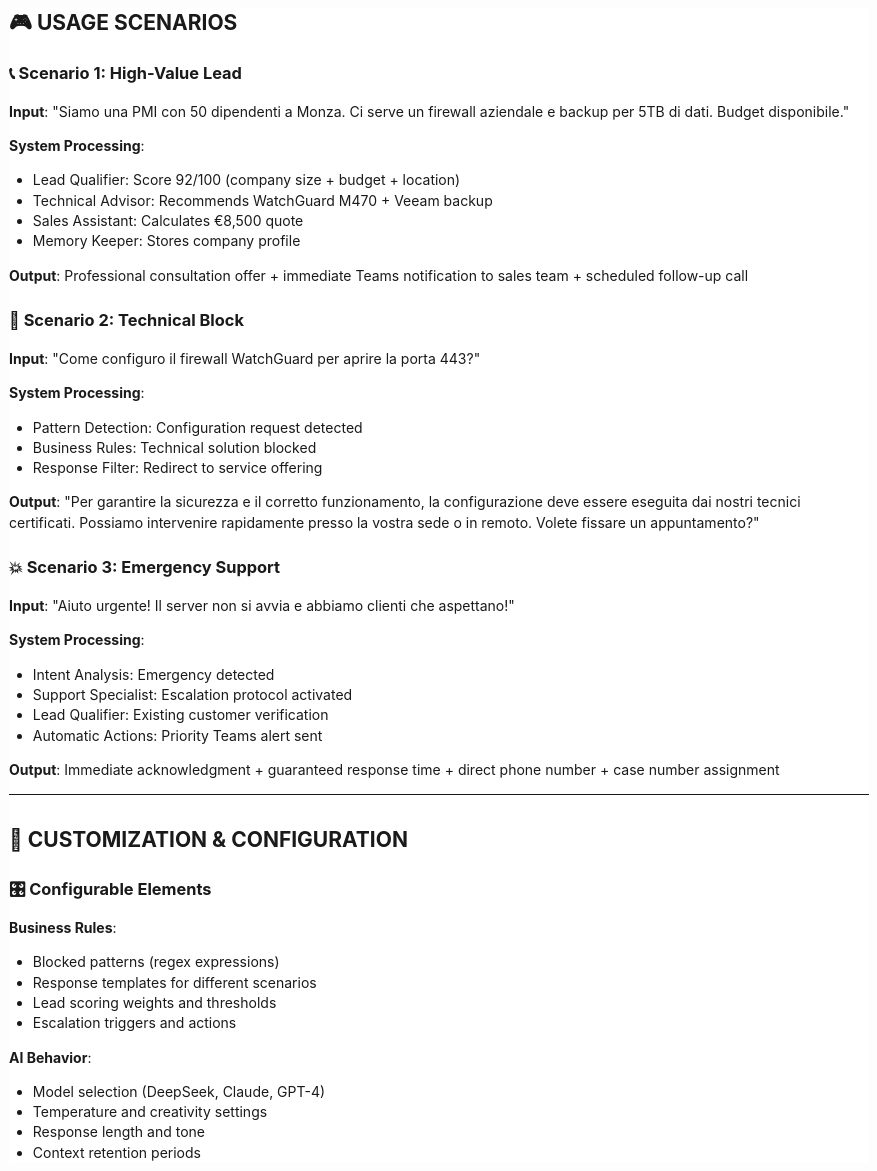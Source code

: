 
## 🎮 USAGE SCENARIOS

### 📞 **Scenario 1: High-Value Lead**
**Input**: "Siamo una PMI con 50 dipendenti a Monza. Ci serve un firewall aziendale e backup per 5TB di dati. Budget disponibile."

**System Processing**:
- Lead Qualifier: Score 92/100 (company size + budget + location)
- Technical Advisor: Recommends WatchGuard M470 + Veeam backup
- Sales Assistant: Calculates €8,500 quote
- Memory Keeper: Stores company profile

**Output**: Professional consultation offer + immediate Teams notification to sales team + scheduled follow-up call

### 🚨 **Scenario 2: Technical Block**
**Input**: "Come configuro il firewall WatchGuard per aprire la porta 443?"

**System Processing**:
- Pattern Detection: Configuration request detected
- Business Rules: Technical solution blocked
- Response Filter: Redirect to service offering

**Output**: "Per garantire la sicurezza e il corretto funzionamento, la configurazione deve essere eseguita dai nostri tecnici certificati. Possiamo intervenire rapidamente presso la vostra sede o in remoto. Volete fissare un appuntamento?"

### 💥 **Scenario 3: Emergency Support**
**Input**: "Aiuto urgente! Il server non si avvia e abbiamo clienti che aspettano!"

**System Processing**:
- Intent Analysis: Emergency detected
- Support Specialist: Escalation protocol activated
- Lead Qualifier: Existing customer verification
- Automatic Actions: Priority Teams alert sent

**Output**: Immediate acknowledgment + guaranteed response time + direct phone number + case number assignment

---

## 🔧 CUSTOMIZATION & CONFIGURATION

### 🎛️ **Configurable Elements**

**Business Rules**:
- Blocked patterns (regex expressions)
- Response templates for different scenarios
- Lead scoring weights and thresholds
- Escalation triggers and actions

**AI Behavior**:
- Model selection (DeepSeek, Claude, GPT-4)
- Temperature and creativity settings
- Response length and tone
- Context retention periods
